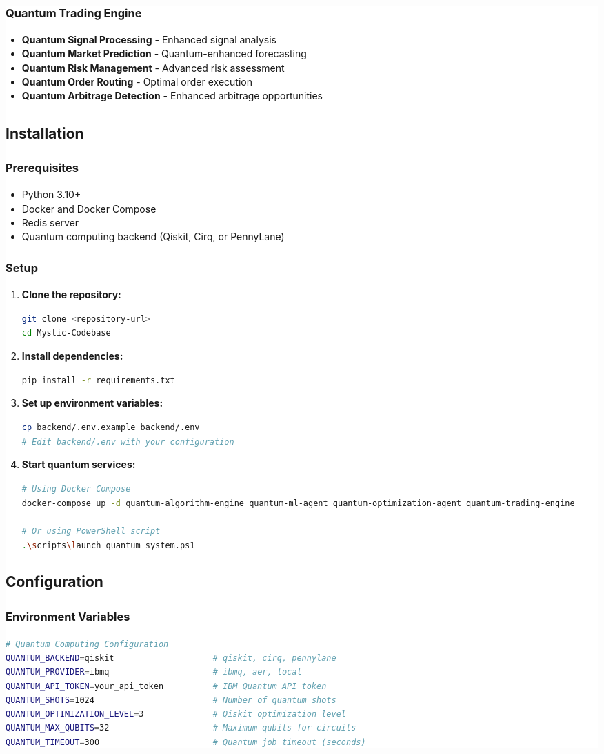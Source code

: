 ### Quantum Trading Engine

- **Quantum Signal Processing** - Enhanced signal analysis
- **Quantum Market Prediction** - Quantum-enhanced forecasting
- **Quantum Risk Management** - Advanced risk assessment
- **Quantum Order Routing** - Optimal order execution
- **Quantum Arbitrage Detection** - Enhanced arbitrage opportunities

## Installation

### Prerequisites

- Python 3.10+
- Docker and Docker Compose
- Redis server
- Quantum computing backend (Qiskit, Cirq, or PennyLane)

### Setup

1. **Clone the repository:**
   ```bash
   git clone <repository-url>
   cd Mystic-Codebase
   ```

2. **Install dependencies:**
   ```bash
   pip install -r requirements.txt
   ```

3. **Set up environment variables:**
   ```bash
   cp backend/.env.example backend/.env
   # Edit backend/.env with your configuration
   ```

4. **Start quantum services:**
   ```bash
   # Using Docker Compose
   docker-compose up -d quantum-algorithm-engine quantum-ml-agent quantum-optimization-agent quantum-trading-engine
   
   # Or using PowerShell script
   .\scripts\launch_quantum_system.ps1
   ```

## Configuration

### Environment Variables

```bash
# Quantum Computing Configuration
QUANTUM_BACKEND=qiskit                    # qiskit, cirq, pennylane
QUANTUM_PROVIDER=ibmq                     # ibmq, aer, local
QUANTUM_API_TOKEN=your_api_token          # IBM Quantum API token
QUANTUM_SHOTS=1024                        # Number of quantum shots
QUANTUM_OPTIMIZATION_LEVEL=3              # Qiskit optimization level
QUANTUM_MAX_QUBITS=32                     # Maximum qubits for circuits
QUANTUM_TIMEOUT=300                       # Quantum job timeout (seconds)
```
